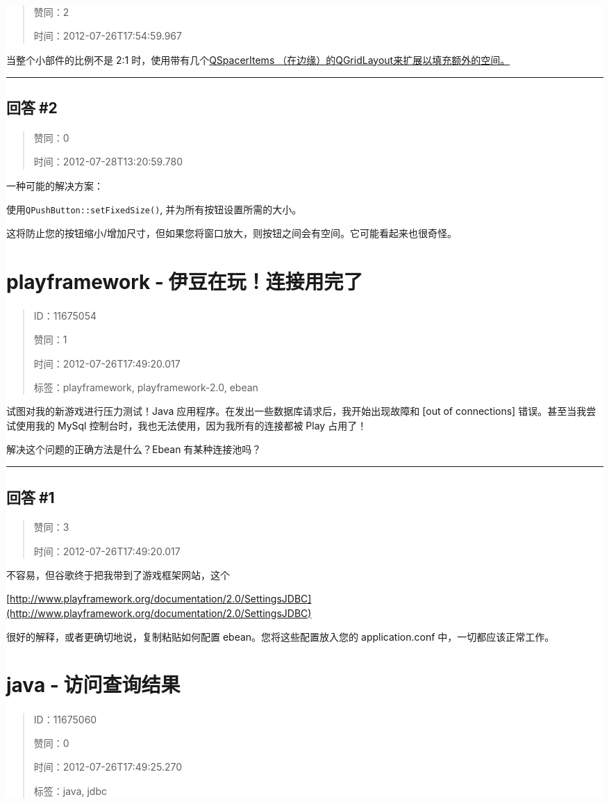 > 赞同：2
> 
> 时间：2012-07-26T17:54:59.967

当整个小部件的比例不是 2:1 时，使用带有几个[QSpacerItems （在边缘）的](http://doc.qt.nokia.com/4.8/qgridlayout.html)[QGridLayout来扩展以填充额外的空间。](http://doc.qt.nokia.com/4.8/qspaceritem.html)

* * *

## 回答 #2

> 赞同：0
> 
> 时间：2012-07-28T13:20:59.780

一种可能的解决方案：

使用`QPushButton::setFixedSize()`, 并为所有按钮设置所需的大小。

这将防止您的按钮缩小/增加尺寸，但如果您将窗口放大，则按钮之间会有空间。它可能看起来也很奇怪。

# playframework - 伊豆在玩！连接用完了

> ID：11675054
> 
> 赞同：1
> 
> 时间：2012-07-26T17:49:20.017
> 
> 标签：playframework, playframework-2.0, ebean

试图对我的新游戏进行压力测试！Java 应用程序。在发出一些数据库请求后，我开始出现故障和 [out of connections] 错误。甚至当我尝试使用我的 MySql 控制台时，我也无法使用，因为我所有的连接都被 Play 占用了！

解决这个问题的正确方法是什么？Ebean 有某种连接池吗？

* * *

## 回答 #1

> 赞同：3
> 
> 时间：2012-07-26T17:49:20.017

不容易，但谷歌终于把我带到了游戏框架网站，这个

[http://www.playframework.org/documentation/2.0/SettingsJDBC](http://www.playframework.org/documentation/2.0/SettingsJDBC)

很好的解释，或者更确切地说，复制粘贴如何配置 ebean。您将这些配置放入您的 application.conf 中，一切都应该正常工作。

# java - 访问查询结果

> ID：11675060
> 
> 赞同：0
> 
> 时间：2012-07-26T17:49:25.270
> 
> 标签：java, jdbc
